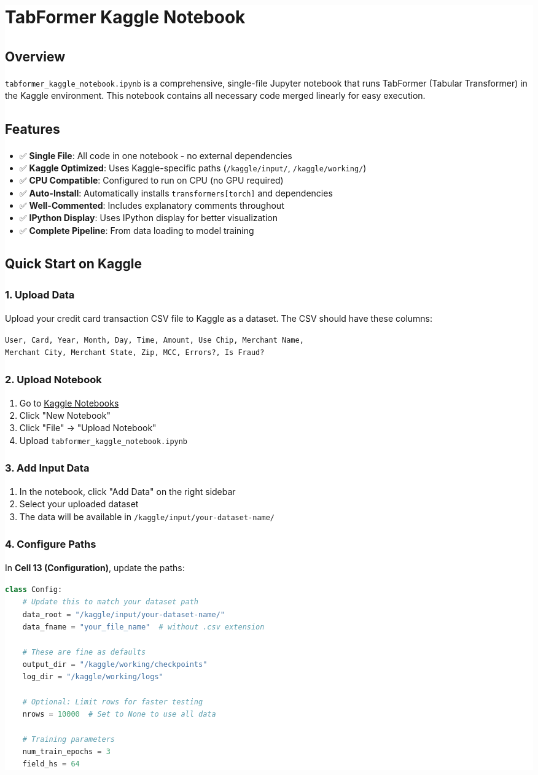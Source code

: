 # TabFormer Kaggle Notebook

## Overview

`tabformer_kaggle_notebook.ipynb` is a comprehensive, single-file Jupyter notebook that runs TabFormer (Tabular Transformer) in the Kaggle environment. This notebook contains all necessary code merged linearly for easy execution.

## Features

- ✅ **Single File**: All code in one notebook - no external dependencies
- ✅ **Kaggle Optimized**: Uses Kaggle-specific paths (`/kaggle/input/`, `/kaggle/working/`)
- ✅ **CPU Compatible**: Configured to run on CPU (no GPU required)
- ✅ **Auto-Install**: Automatically installs `transformers[torch]` and dependencies
- ✅ **Well-Commented**: Includes explanatory comments throughout
- ✅ **IPython Display**: Uses IPython display for better visualization
- ✅ **Complete Pipeline**: From data loading to model training

## Quick Start on Kaggle

### 1. Upload Data

Upload your credit card transaction CSV file to Kaggle as a dataset. The CSV should have these columns:

```
User, Card, Year, Month, Day, Time, Amount, Use Chip, Merchant Name, 
Merchant City, Merchant State, Zip, MCC, Errors?, Is Fraud?
```

### 2. Upload Notebook

1. Go to [Kaggle Notebooks](https://www.kaggle.com/code)
2. Click "New Notebook"
3. Click "File" → "Upload Notebook"
4. Upload `tabformer_kaggle_notebook.ipynb`

### 3. Add Input Data

1. In the notebook, click "Add Data" on the right sidebar
2. Select your uploaded dataset
3. The data will be available in `/kaggle/input/your-dataset-name/`

### 4. Configure Paths

In **Cell 13 (Configuration)**, update the paths:

```python
class Config:
    # Update this to match your dataset path
    data_root = "/kaggle/input/your-dataset-name/"
    data_fname = "your_file_name"  # without .csv extension
    
    # These are fine as defaults
    output_dir = "/kaggle/working/checkpoints"
    log_dir = "/kaggle/working/logs"
    
    # Optional: Limit rows for faster testing
    nrows = 10000  # Set to None to use all data
    
    # Training parameters
    num_train_epochs = 3
    field_hs = 64
```